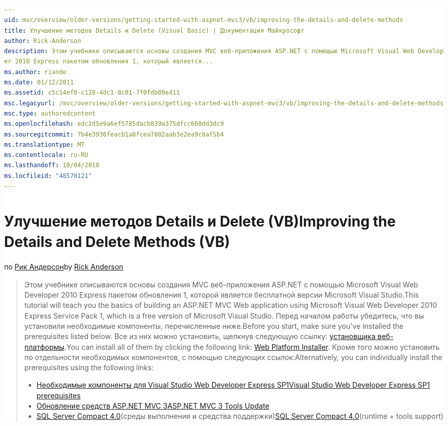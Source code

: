 ```yaml
---
uid: mvc/overview/older-versions/getting-started-with-aspnet-mvc3/vb/improving-the-details-and-delete-methods
title: Улучшение методов Details и Delete (Visual Basic) | Документация Майкрософт
author: Rick-Anderson
description: Этом учебнике описываются основы создания MVC веб-приложения ASP.NET с помощью Microsoft Visual Web Developer 2010 Express пакетом обновления 1, который является...
ms.author: riande
ms.date: 01/12/2011
ms.assetid: c5c14ef0-c128-4dc1-8c01-7f0fdb09e411
msc.legacyurl: /mvc/overview/older-versions/getting-started-with-aspnet-mvc3/vb/improving-the-details-and-delete-methods
msc.type: authoredcontent
ms.openlocfilehash: edc2d5e9a6ef5785dacb839a375dfcc660dd3dc9
ms.sourcegitcommit: 7b4e3936feacb1a8fcea7802aab3e2ea9c8af5b4
ms.translationtype: MT
ms.contentlocale: ru-RU
ms.lasthandoff: 10/04/2018
ms.locfileid: "48578121"
---
```

<a name="improving-the-details-and-delete-methods-vb"></a><span data-ttu-id="b1466-103">Улучшение методов Details и Delete (VB)</span><span class="sxs-lookup"><span data-stu-id="b1466-103">Improving the Details and Delete Methods (VB)</span></span>
====================
<span data-ttu-id="b1466-104">по [Рик Андерсон]((https://twitter.com/RickAndMSFT))</span><span class="sxs-lookup"><span data-stu-id="b1466-104">by [Rick Anderson]((https://twitter.com/RickAndMSFT))</span></span>

> <span data-ttu-id="b1466-105">Этом учебнике описываются основы создания MVC веб-приложения ASP.NET с помощью Microsoft Visual Web Developer 2010 Express пакетом обновления 1, которой является бесплатной версии Microsoft Visual Studio.</span><span class="sxs-lookup"><span data-stu-id="b1466-105">This tutorial will teach you the basics of building an ASP.NET MVC Web application using Microsoft Visual Web Developer 2010 Express Service Pack 1, which is a free version of Microsoft Visual Studio.</span></span> <span data-ttu-id="b1466-106">Перед началом работы убедитесь, что вы установили необходимые компоненты, перечисленные ниже.</span><span class="sxs-lookup"><span data-stu-id="b1466-106">Before you start, make sure you've installed the prerequisites listed below.</span></span> <span data-ttu-id="b1466-107">Все из них можно установить, щелкнув следующую ссылку: [установщика веб-платформы](https://www.microsoft.com/web/gallery/install.aspx?appid=VWD2010SP1Pack).</span><span class="sxs-lookup"><span data-stu-id="b1466-107">You can install all of them by clicking the following link: [Web Platform Installer](https://www.microsoft.com/web/gallery/install.aspx?appid=VWD2010SP1Pack).</span></span> <span data-ttu-id="b1466-108">Кроме того можно установить по отдельности необходимых компонентов, с помощью следующих ссылок:</span><span class="sxs-lookup"><span data-stu-id="b1466-108">Alternatively, you can individually install the prerequisites using the following links:</span></span>
> 
> - [<span data-ttu-id="b1466-109">Необходимые компоненты для Visual Studio Web Developer Express SP1</span><span class="sxs-lookup"><span data-stu-id="b1466-109">Visual Studio Web Developer Express SP1 prerequisites</span></span>](https://www.microsoft.com/web/gallery/install.aspx?appid=VWD2010SP1Pack)
> - [<span data-ttu-id="b1466-110">Обновление средств ASP.NET MVC 3</span><span class="sxs-lookup"><span data-stu-id="b1466-110">ASP.NET MVC 3 Tools Update</span></span>](https://www.microsoft.com/web/gallery/install.aspx?appsxml=&amp;appid=MVC3)
> - <span data-ttu-id="b1466-111">[SQL Server Compact 4.0](https://www.microsoft.com/web/gallery/install.aspx?appid=SQLCE;SQLCEVSTools_4_0)(среды выполнения и средства поддержки)</span><span class="sxs-lookup"><span data-stu-id="b1466-111">[SQL Server Compact 4.0](https://www.microsoft.com/web/gallery/install.aspx?appid=SQLCE;SQLCEVSTools_4_0)(runtime + tools support)</span></span>
> 